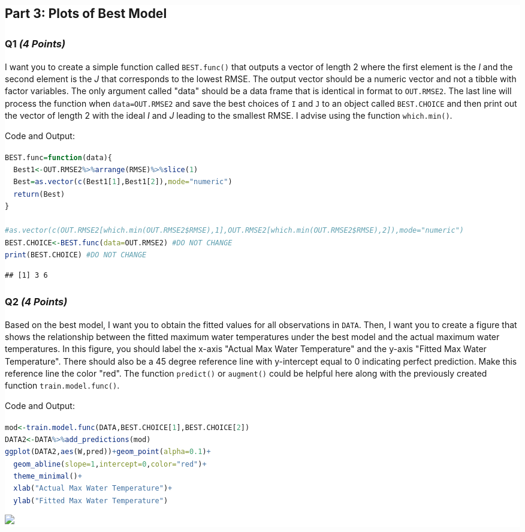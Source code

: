 ## Part 3: Plots of Best Model

### Q1 *(4 Points)*

I want you to create a simple function called `BEST.func()` that outputs a vector of length 2 where the first element is the $I$ and the second element is the $J$ that corresponds to the lowest RMSE. The output vector should be a numeric vector and not a tibble with factor variables. The only argument called "data" should be a data frame that is identical in format to `OUT.RMSE2`. The last line will process the function when `data=OUT.RMSE2` and save the best choices of `I` and `J` to an object called `BEST.CHOICE` and then print out the vector of length 2 with the ideal $I$ and $J$ leading to the smallest RMSE. I advise using the function `which.min()`.

Code and Output:

```r
BEST.func=function(data){
  Best1<-OUT.RMSE2%>%arrange(RMSE)%>%slice(1)
  Best=as.vector(c(Best1[1],Best1[2]),mode="numeric")
  return(Best)
}

#as.vector(c(OUT.RMSE2[which.min(OUT.RMSE2$RMSE),1],OUT.RMSE2[which.min(OUT.RMSE2$RMSE),2]),mode="numeric")
BEST.CHOICE<-BEST.func(data=OUT.RMSE2) #DO NOT CHANGE
print(BEST.CHOICE) #DO NOT CHANGE
```

```
## [1] 3 6
```

### Q2 *(4 Points)*

Based on the best model, I want you to obtain the fitted values for all observations in `DATA`. Then, I want you to create a figure that shows the relationship between the fitted maximum water temperatures under the best model  and the actual maximum water temperatures. In this figure, you should label the x-axis "Actual Max Water Temperature" and the y-axis "Fitted Max Water Temperature". There should also be a 45 degree reference line with y-intercept equal to 0 indicating perfect prediction. Make this reference line the color "red". The function `predict()` or `augment()` could be helpful here along with the previously created function `train.model.func()`.

Code and Output:

```r
mod<-train.model.func(DATA,BEST.CHOICE[1],BEST.CHOICE[2])
DATA2<-DATA%>%add_predictions(mod)
ggplot(DATA2,aes(W,pred))+geom_point(alpha=0.1)+
  geom_abline(slope=1,intercept=0,color="red")+
  theme_minimal()+
  xlab("Actual Max Water Temperature")+
  ylab("Fitted Max Water Temperature")
```

<img src="Analysis-4_files/figure-html/unnamed-chunk-14-1.png" width="672" />
